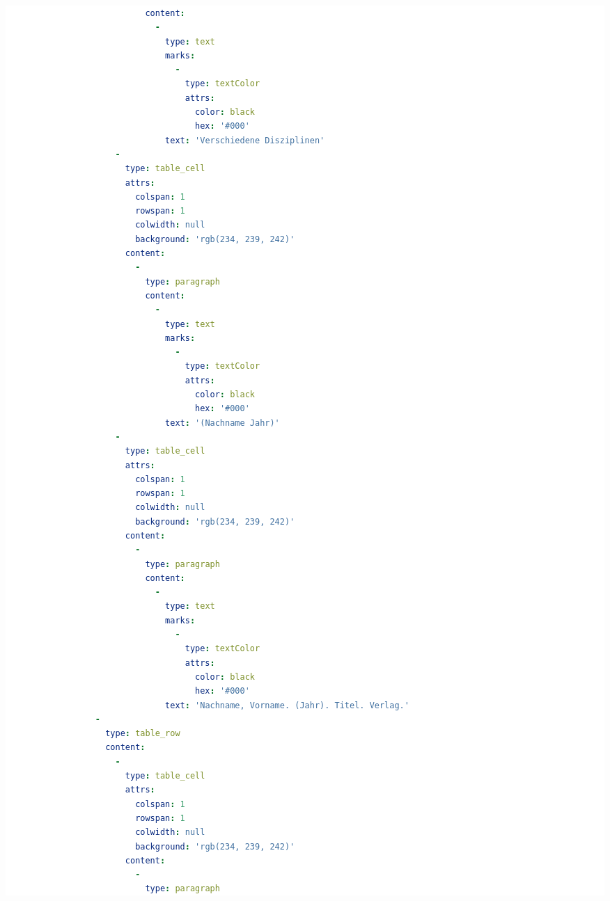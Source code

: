 ```yaml
                            content:
                              -
                                type: text
                                marks:
                                  -
                                    type: textColor
                                    attrs:
                                      color: black
                                      hex: '#000'
                                text: 'Verschiedene Disziplinen'
                      -
                        type: table_cell
                        attrs:
                          colspan: 1
                          rowspan: 1
                          colwidth: null
                          background: 'rgb(234, 239, 242)'
                        content:
                          -
                            type: paragraph
                            content:
                              -
                                type: text
                                marks:
                                  -
                                    type: textColor
                                    attrs:
                                      color: black
                                      hex: '#000'
                                text: '(Nachname Jahr)'
                      -
                        type: table_cell
                        attrs:
                          colspan: 1
                          rowspan: 1
                          colwidth: null
                          background: 'rgb(234, 239, 242)'
                        content:
                          -
                            type: paragraph
                            content:
                              -
                                type: text
                                marks:
                                  -
                                    type: textColor
                                    attrs:
                                      color: black
                                      hex: '#000'
                                text: 'Nachname, Vorname. (Jahr). Titel. Verlag.'
                  -
                    type: table_row
                    content:
                      -
                        type: table_cell
                        attrs:
                          colspan: 1
                          rowspan: 1
                          colwidth: null
                          background: 'rgb(234, 239, 242)'
                        content:
                          -
                            type: paragraph
```